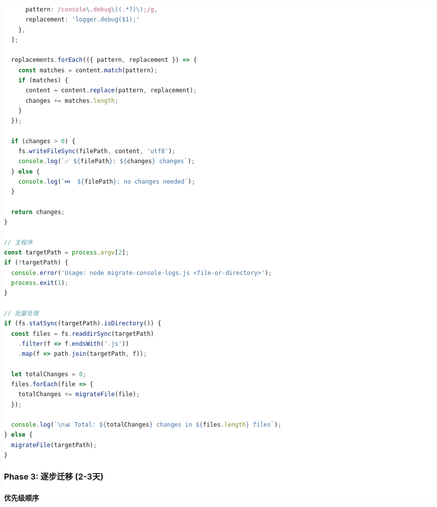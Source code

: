 ```javascript
      pattern: /console\.debug\((.*?)\);/g,
      replacement: 'logger.debug($1);'
    },
  ];

  replacements.forEach(({ pattern, replacement }) => {
    const matches = content.match(pattern);
    if (matches) {
      content = content.replace(pattern, replacement);
      changes += matches.length;
    }
  });

  if (changes > 0) {
    fs.writeFileSync(filePath, content, 'utf8');
    console.log(`✅ ${filePath}: ${changes} changes`);
  } else {
    console.log(`⏭️  ${filePath}: no changes needed`);
  }

  return changes;
}

// 主程序
const targetPath = process.argv[2];
if (!targetPath) {
  console.error('Usage: node migrate-console-logs.js <file-or-directory>');
  process.exit(1);
}

// 批量处理
if (fs.statSync(targetPath).isDirectory()) {
  const files = fs.readdirSync(targetPath)
    .filter(f => f.endsWith('.js'))
    .map(f => path.join(targetPath, f));
  
  let totalChanges = 0;
  files.forEach(file => {
    totalChanges += migrateFile(file);
  });
  
  console.log(`\n📊 Total: ${totalChanges} changes in ${files.length} files`);
} else {
  migrateFile(targetPath);
}
```

### Phase 3: 逐步迁移 (2-3天)

#### 优先级顺序
